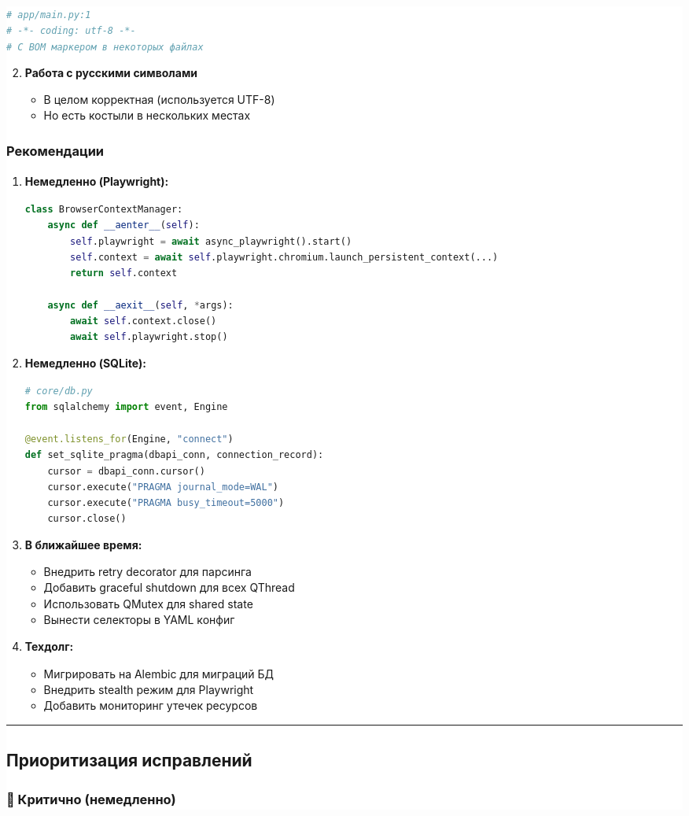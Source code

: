    ```python
   # app/main.py:1
   # -*- coding: utf-8 -*-
   # С BOM маркером в некоторых файлах
   ```

2. **Работа с русскими символами**
   
   - В целом корректная (используется UTF-8)
   - Но есть костыли в нескольких местах

### Рекомендации

1. **Немедленно (Playwright):**
   ```python
   class BrowserContextManager:
       async def __aenter__(self):
           self.playwright = await async_playwright().start()
           self.context = await self.playwright.chromium.launch_persistent_context(...)
           return self.context
       
       async def __aexit__(self, *args):
           await self.context.close()
           await self.playwright.stop()
   ```

2. **Немедленно (SQLite):**
   ```python
   # core/db.py
   from sqlalchemy import event, Engine
   
   @event.listens_for(Engine, "connect")
   def set_sqlite_pragma(dbapi_conn, connection_record):
       cursor = dbapi_conn.cursor()
       cursor.execute("PRAGMA journal_mode=WAL")
       cursor.execute("PRAGMA busy_timeout=5000")
       cursor.close()
   ```

3. **В ближайшее время:**
   - Внедрить retry decorator для парсинга
   - Добавить graceful shutdown для всех QThread
   - Использовать QMutex для shared state
   - Вынести селекторы в YAML конфиг

4. **Техдолг:**
   - Мигрировать на Alembic для миграций БД
   - Внедрить stealth режим для Playwright
   - Добавить мониторинг утечек ресурсов

---

## Приоритизация исправлений

### 🔴 Критично (немедленно)
